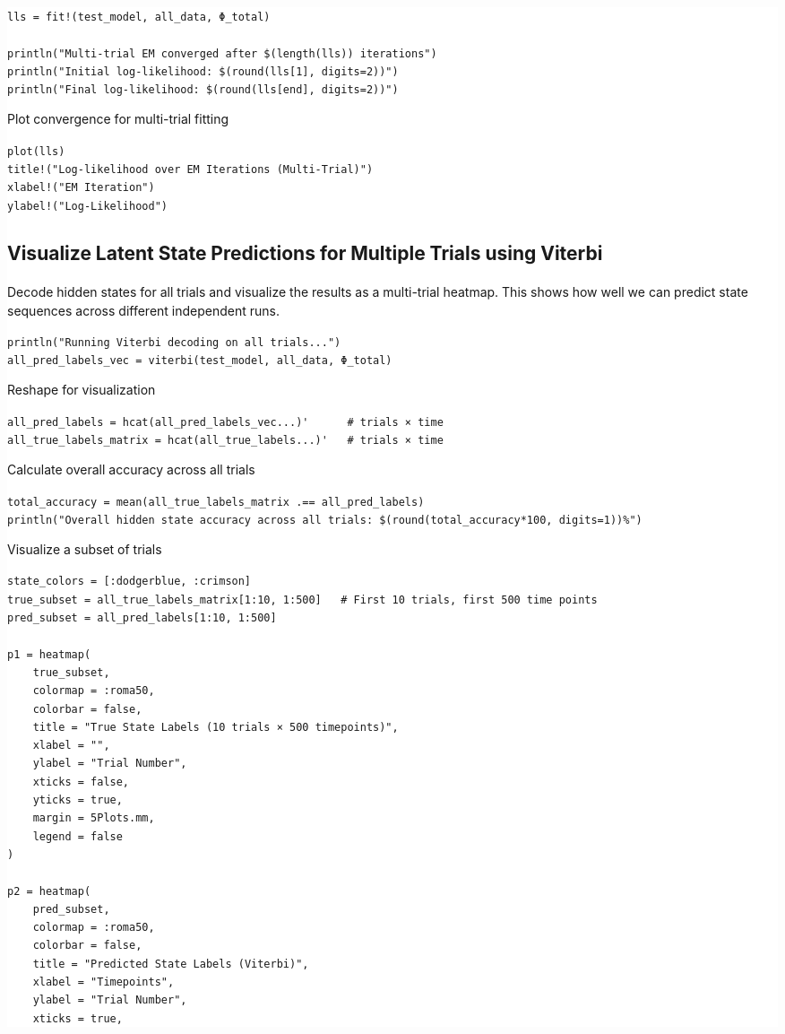 ````@example gaussian_glm_hmm_example
lls = fit!(test_model, all_data, Φ_total)

println("Multi-trial EM converged after $(length(lls)) iterations")
println("Initial log-likelihood: $(round(lls[1], digits=2))")
println("Final log-likelihood: $(round(lls[end], digits=2))")
````

Plot convergence for multi-trial fitting

````@example gaussian_glm_hmm_example
plot(lls)
title!("Log-likelihood over EM Iterations (Multi-Trial)")
xlabel!("EM Iteration")
ylabel!("Log-Likelihood")
````

## Visualize Latent State Predictions for Multiple Trials using Viterbi

Decode hidden states for all trials and visualize the results as a multi-trial heatmap.
This shows how well we can predict state sequences across different independent runs.

````@example gaussian_glm_hmm_example
println("Running Viterbi decoding on all trials...")
all_pred_labels_vec = viterbi(test_model, all_data, Φ_total)
````

Reshape for visualization

````@example gaussian_glm_hmm_example
all_pred_labels = hcat(all_pred_labels_vec...)'      # trials × time
all_true_labels_matrix = hcat(all_true_labels...)'   # trials × time
````

Calculate overall accuracy across all trials

````@example gaussian_glm_hmm_example
total_accuracy = mean(all_true_labels_matrix .== all_pred_labels)
println("Overall hidden state accuracy across all trials: $(round(total_accuracy*100, digits=1))%")
````

Visualize a subset of trials

````@example gaussian_glm_hmm_example
state_colors = [:dodgerblue, :crimson]
true_subset = all_true_labels_matrix[1:10, 1:500]   # First 10 trials, first 500 time points
pred_subset = all_pred_labels[1:10, 1:500]

p1 = heatmap(
    true_subset,
    colormap = :roma50,
    colorbar = false,
    title = "True State Labels (10 trials × 500 timepoints)",
    xlabel = "",
    ylabel = "Trial Number",
    xticks = false,
    yticks = true,
    margin = 5Plots.mm,
    legend = false
)

p2 = heatmap(
    pred_subset,
    colormap = :roma50,
    colorbar = false,
    title = "Predicted State Labels (Viterbi)",
    xlabel = "Timepoints",
    ylabel = "Trial Number",
    xticks = true,
````